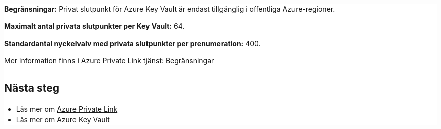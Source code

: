 **Begränsningar:** Privat slutpunkt för Azure Key Vault är endast tillgänglig i offentliga Azure-regioner.

**Maximalt antal privata slutpunkter per Key Vault:** 64.

**Standardantal nyckelvalv med privata slutpunkter per prenumeration:** 400.

Mer information finns i [Azure Private Link tjänst: Begränsningar](../../private-link/private-link-service-overview.md#limitations)

## <a name="next-steps"></a>Nästa steg

- Läs mer om [Azure Private Link](../../private-link/private-link-service-overview.md)
- Läs mer om [Azure Key Vault](overview.md)
